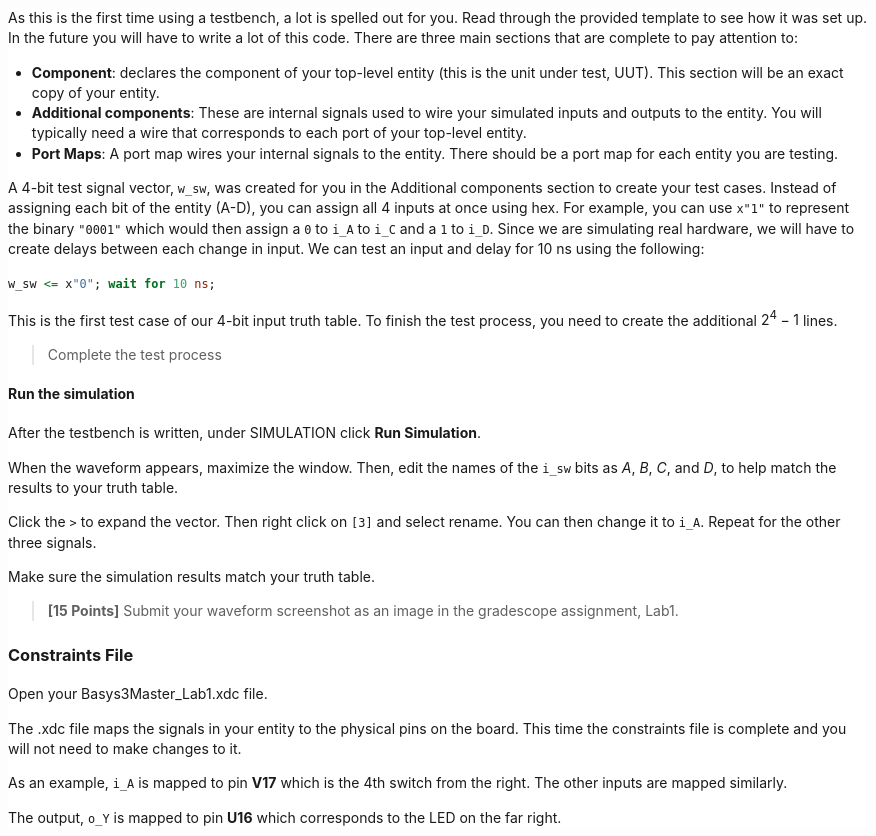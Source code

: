 As this is the first time using a testbench, a lot is spelled out for you.
Read through the provided template to see how it was set up. In the
future you will have to write a lot of this code. There are three main
sections that are complete to pay attention to:

- **Component**: declares the component of your top-level entity (this is
    the unit under test, UUT). This section will be an exact copy of your entity.
- **Additional components**: These are internal signals used to wire your
    simulated inputs and outputs to the entity. You will typically need a
    wire that corresponds to each port of your top-level entity.
- **Port Maps**: A port map wires your internal signals to the entity. There
    should be a port map for each entity you are testing.

A 4-bit test signal vector, `w_sw`, was created for you in the Additional
components section to create your test cases. Instead of assigning each
bit of the entity (A-D), you can assign all 4 inputs at once using hex.
For example, you can use `x"1"` to represent the binary `"0001"` which
would then assign a `0` to `i_A` to `i_C` and a `1` to `i_D`. Since we are
simulating real hardware, we will have to create delays between each
change in input. We can test an input and delay for 10 ns using the
following:

```vhdl
w_sw <= x"0"; wait for 10 ns;
```

This is the first test case of our 4-bit input truth table. To finish the test process, you need to create the additional $2^4 - 1$ lines.

> Complete the test process

#### Run the simulation

After the testbench is written, under SIMULATION click **Run Simulation**.

When the waveform appears, maximize the window. Then, edit the names of the `i_sw` bits as $A$, $B$, $C$, and $D$, to help match the results to your truth table.

Click the `>` to expand the vector. Then right click on `[3]` and select rename.
You can then change it to `i_A`. Repeat for the other three signals.

Make sure the simulation results match your truth table.

> **[15 Points]** Submit your waveform screenshot as an image in the gradescope assignment, Lab1.

### Constraints File

Open your Basys3Master_Lab1.xdc file.

The .xdc file maps the signals in your entity to the
physical pins on the board. This time the constraints file is complete and you will not need to make changes to it.

As an example, `i_A` is mapped to pin **V17** which is the 4th switch from the right.
The other inputs are mapped similarly.

The output, `o_Y` is mapped to pin **U16** which corresponds to the
LED on the far right.
